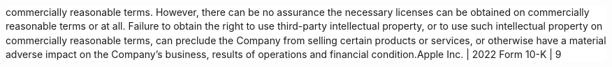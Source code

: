 commercially reasonable terms. However, there can be no assurance the necessary licenses can be obtained on commercially reasonable terms or at all. Failure to obtain the right to use third-party intellectual property, or to use such intellectual property on commercially reasonable terms, can preclude the Company from selling certain products or services, or otherwise have a material adverse impact on the Company’s business, results of operations and financial condition.Apple Inc. | 2022 Form 10-K | 9


